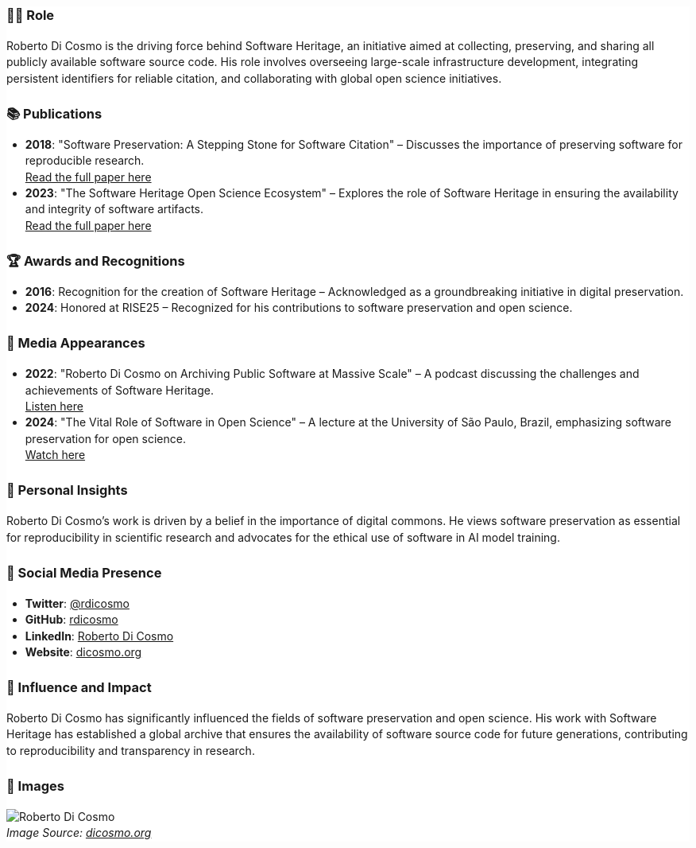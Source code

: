 ### 🧑‍💻 Role
Roberto Di Cosmo is the driving force behind Software Heritage, an initiative aimed at collecting, preserving, and sharing all publicly available software source code. His role involves overseeing large-scale infrastructure development, integrating persistent identifiers for reliable citation, and collaborating with global open science initiatives.

### 📚 Publications
- **2018**: "Software Preservation: A Stepping Stone for Software Citation" – Discusses the importance of preserving software for reproducible research.  
  [Read the full paper here](https://www.softwareheritage.org/2018/06/25/software-preservation-for-software-citation/?lang=en)  
- **2023**: "The Software Heritage Open Science Ecosystem" – Explores the role of Software Heritage in ensuring the availability and integrity of software artifacts.  
  [Read the full paper here](https://www.dicosmo.org/Articles/2023-SoftwareEcosystems-Book.pdf)  

### 🏆 Awards and Recognitions
- **2016**: Recognition for the creation of Software Heritage – Acknowledged as a groundbreaking initiative in digital preservation.  
- **2024**: Honored at RISE25 – Recognized for his contributions to software preservation and open science.  

### 🎤 Media Appearances
- **2022**: "Roberto Di Cosmo on Archiving Public Software at Massive Scale" – A podcast discussing the challenges and achievements of Software Heritage.  
  [Listen here](https://se-radio.net/2022/11/episode-538-roberto-di-cosmo-on-archiving-public-software-at-massive-scale/)  
- **2024**: "The Vital Role of Software in Open Science" – A lecture at the University of São Paulo, Brazil, emphasizing software preservation for open science.  
  [Watch here](https://www.softwareheritage.org/2025/04/24/software-heritage-open-science-brazil-lecture-usp/?lang=en)  

### 🧠 Personal Insights
Roberto Di Cosmo’s work is driven by a belief in the importance of digital commons. He views software preservation as essential for reproducibility in scientific research and advocates for the ethical use of software in AI model training.

### 🔗 Social Media Presence
- **Twitter**: [@rdicosmo](https://twitter.com/rdicosmo)  
- **GitHub**: [rdicosmo](https://github.com/rdicosmo)  
- **LinkedIn**: [Roberto Di Cosmo](https://fr.linkedin.com/in/roberto-di-cosmo)  
- **Website**: [dicosmo.org](https://www.dicosmo.org/index.en.html)  

### 🧠 Influence and Impact
Roberto Di Cosmo has significantly influenced the fields of software preservation and open science. His work with Software Heritage has established a global archive that ensures the availability of software source code for future generations, contributing to reproducibility and transparency in research.

### 📸 Images
![Roberto Di Cosmo](https://www.dicosmo.org/images/roberto-di-cosmo.png)  
*Image Source: [dicosmo.org](https://www.dicosmo.org/index.en.html)*
